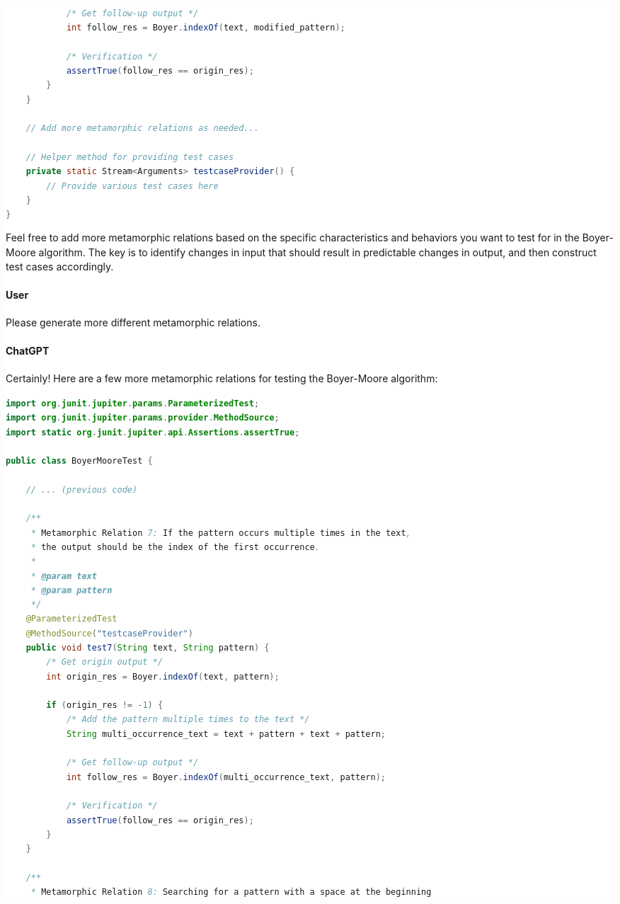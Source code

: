 ```java
            /* Get follow-up output */
            int follow_res = Boyer.indexOf(text, modified_pattern);

            /* Verification */
            assertTrue(follow_res == origin_res);
        }
    }

    // Add more metamorphic relations as needed...

    // Helper method for providing test cases
    private static Stream<Arguments> testcaseProvider() {
        // Provide various test cases here
    }
}
```

Feel free to add more metamorphic relations based on the specific characteristics and behaviors you want to test for in the Boyer-Moore algorithm. The key is to identify changes in input that should result in predictable changes in output, and then construct test cases accordingly.

#### User

Please generate more different metamorphic relations.

#### ChatGPT

Certainly! Here are a few more metamorphic relations for testing the Boyer-Moore algorithm:

```java
import org.junit.jupiter.params.ParameterizedTest;
import org.junit.jupiter.params.provider.MethodSource;
import static org.junit.jupiter.api.Assertions.assertTrue;

public class BoyerMooreTest {

    // ... (previous code)

    /**
     * Metamorphic Relation 7: If the pattern occurs multiple times in the text,
     * the output should be the index of the first occurrence.
     *
     * @param text
     * @param pattern
     */
    @ParameterizedTest
    @MethodSource("testcaseProvider")
    public void test7(String text, String pattern) {
        /* Get origin output */
        int origin_res = Boyer.indexOf(text, pattern);

        if (origin_res != -1) {
            /* Add the pattern multiple times to the text */
            String multi_occurrence_text = text + pattern + text + pattern;

            /* Get follow-up output */
            int follow_res = Boyer.indexOf(multi_occurrence_text, pattern);

            /* Verification */
            assertTrue(follow_res == origin_res);
        }
    }

    /**
     * Metamorphic Relation 8: Searching for a pattern with a space at the beginning
```